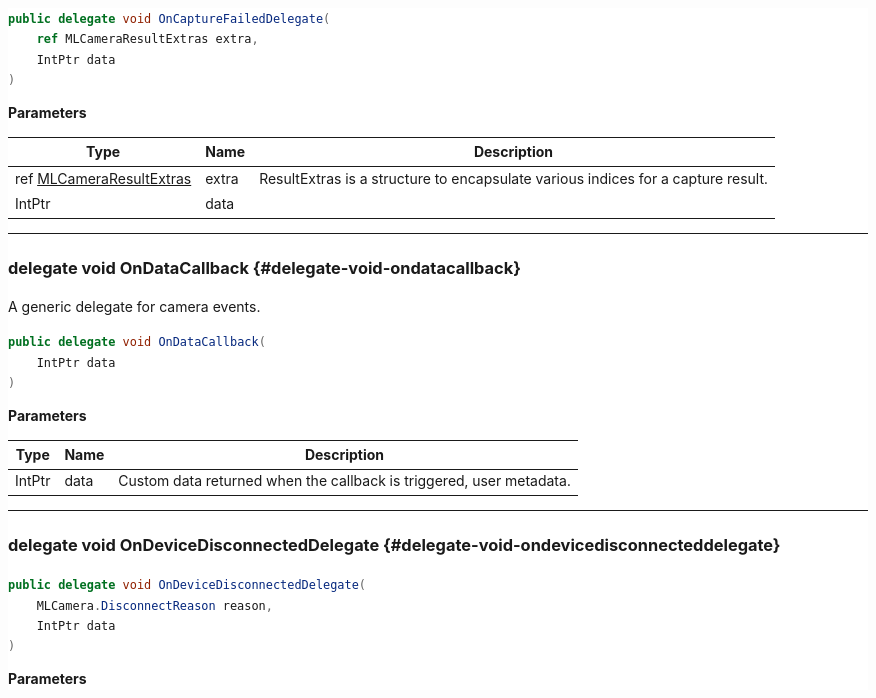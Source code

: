 ```csharp
public delegate void OnCaptureFailedDelegate(
    ref MLCameraResultExtras extra,
    IntPtr data
)
```


**Parameters**

| Type | Name  | Description  | 
|--|--|--|
| ref [MLCameraResultExtras](/versioned_docs/version-02-Aug-2023/unity-api/api/UnityEngine.XR.MagicLeap/MLCameraBase/NativeBindings/UnityEngine.XR.MagicLeap.MLCameraBase.NativeBindings.MLCameraResultExtras.md) |extra|ResultExtras is a structure to encapsulate various indices for a capture result. |
| IntPtr |data||






-----------

### delegate void OnDataCallback {#delegate-void-ondatacallback}

A generic delegate for camera events. 

```csharp
public delegate void OnDataCallback(
    IntPtr data
)
```


**Parameters**

| Type | Name  | Description  | 
|--|--|--|
| IntPtr |data|Custom data returned when the callback is triggered, user metadata.|






-----------

### delegate void OnDeviceDisconnectedDelegate {#delegate-void-ondevicedisconnecteddelegate}

```csharp
public delegate void OnDeviceDisconnectedDelegate(
    MLCamera.DisconnectReason reason,
    IntPtr data
)
```


**Parameters**
